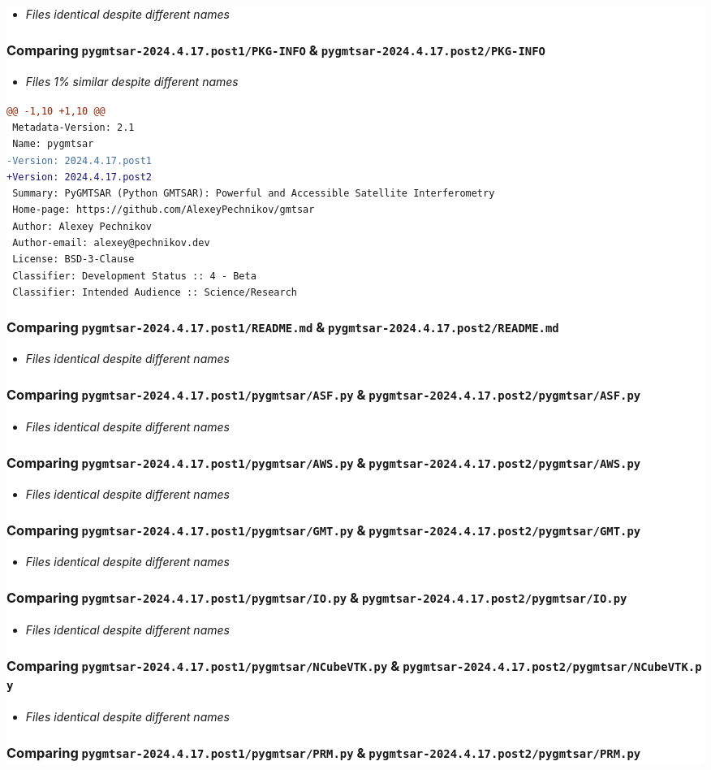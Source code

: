  * *Files identical despite different names*

### Comparing `pygmtsar-2024.4.17.post1/PKG-INFO` & `pygmtsar-2024.4.17.post2/PKG-INFO`

 * *Files 1% similar despite different names*

```diff
@@ -1,10 +1,10 @@
 Metadata-Version: 2.1
 Name: pygmtsar
-Version: 2024.4.17.post1
+Version: 2024.4.17.post2
 Summary: PyGMTSAR (Python GMTSAR): Powerful and Accessible Satellite Interferometry
 Home-page: https://github.com/AlexeyPechnikov/gmtsar
 Author: Alexey Pechnikov
 Author-email: alexey@pechnikov.dev
 License: BSD-3-Clause
 Classifier: Development Status :: 4 - Beta
 Classifier: Intended Audience :: Science/Research
```

### Comparing `pygmtsar-2024.4.17.post1/README.md` & `pygmtsar-2024.4.17.post2/README.md`

 * *Files identical despite different names*

### Comparing `pygmtsar-2024.4.17.post1/pygmtsar/ASF.py` & `pygmtsar-2024.4.17.post2/pygmtsar/ASF.py`

 * *Files identical despite different names*

### Comparing `pygmtsar-2024.4.17.post1/pygmtsar/AWS.py` & `pygmtsar-2024.4.17.post2/pygmtsar/AWS.py`

 * *Files identical despite different names*

### Comparing `pygmtsar-2024.4.17.post1/pygmtsar/GMT.py` & `pygmtsar-2024.4.17.post2/pygmtsar/GMT.py`

 * *Files identical despite different names*

### Comparing `pygmtsar-2024.4.17.post1/pygmtsar/IO.py` & `pygmtsar-2024.4.17.post2/pygmtsar/IO.py`

 * *Files identical despite different names*

### Comparing `pygmtsar-2024.4.17.post1/pygmtsar/NCubeVTK.py` & `pygmtsar-2024.4.17.post2/pygmtsar/NCubeVTK.py`

 * *Files identical despite different names*

### Comparing `pygmtsar-2024.4.17.post1/pygmtsar/PRM.py` & `pygmtsar-2024.4.17.post2/pygmtsar/PRM.py`
